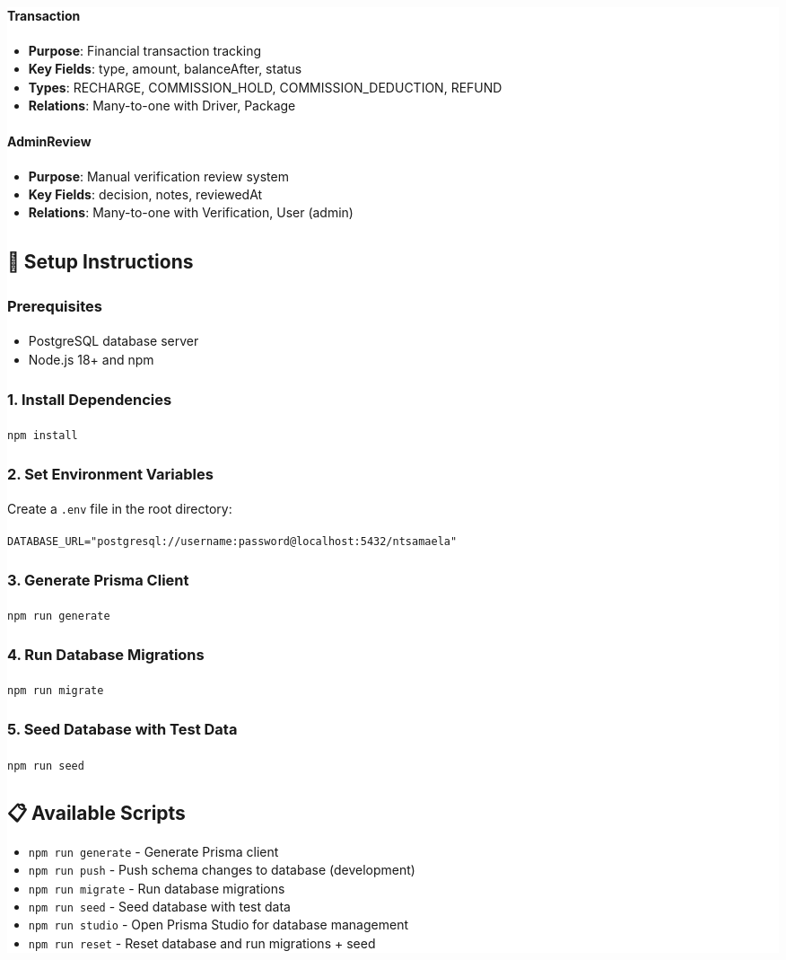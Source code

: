 #### Transaction
- **Purpose**: Financial transaction tracking
- **Key Fields**: type, amount, balanceAfter, status
- **Types**: RECHARGE, COMMISSION_HOLD, COMMISSION_DEDUCTION, REFUND
- **Relations**: Many-to-one with Driver, Package

#### AdminReview
- **Purpose**: Manual verification review system
- **Key Fields**: decision, notes, reviewedAt
- **Relations**: Many-to-one with Verification, User (admin)

## 🚀 Setup Instructions

### Prerequisites
- PostgreSQL database server
- Node.js 18+ and npm

### 1. Install Dependencies
```bash
npm install
```

### 2. Set Environment Variables
Create a `.env` file in the root directory:
```env
DATABASE_URL="postgresql://username:password@localhost:5432/ntsamaela"
```

### 3. Generate Prisma Client
```bash
npm run generate
```

### 4. Run Database Migrations
```bash
npm run migrate
```

### 5. Seed Database with Test Data
```bash
npm run seed
```

## 📋 Available Scripts

- `npm run generate` - Generate Prisma client
- `npm run push` - Push schema changes to database (development)
- `npm run migrate` - Run database migrations
- `npm run seed` - Seed database with test data
- `npm run studio` - Open Prisma Studio for database management
- `npm run reset` - Reset database and run migrations + seed
